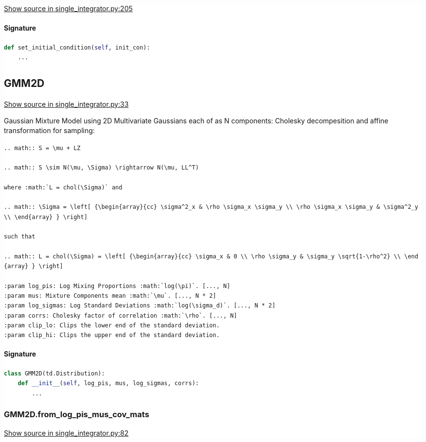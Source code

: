 [Show source in single_integrator.py:205](https://github.com/enricobu96/myMID/blob/main/models/encoders/dynamics/single_integrator.py#L205)

#### Signature

```python
def set_initial_condition(self, init_con):
    ...
```



## GMM2D

[Show source in single_integrator.py:33](https://github.com/enricobu96/myMID/blob/main/models/encoders/dynamics/single_integrator.py#L33)

Gaussian Mixture Model using 2D Multivariate Gaussians each of as N components:
Cholesky decompesition and affine transformation for sampling:


```Z \sim N(0, I)
.. math:: S = \mu + LZ

.. math:: S \sim N(\mu, \Sigma) \rightarrow N(\mu, LL^T)

where :math:`L = chol(\Sigma)` and

.. math:: \Sigma = \left[ {\begin{array}{cc} \sigma^2_x & \rho \sigma_x \sigma_y \\ \rho \sigma_x \sigma_y & \sigma^2_y \\ \end{array} } \right]

such that

.. math:: L = chol(\Sigma) = \left[ {\begin{array}{cc} \sigma_x & 0 \\ \rho \sigma_y & \sigma_y \sqrt{1-\rho^2} \\ \end{array} } \right]

:param log_pis: Log Mixing Proportions :math:`log(\pi)`. [..., N]
:param mus: Mixture Components mean :math:`\mu`. [..., N * 2]
:param log_sigmas: Log Standard Deviations :math:`log(\sigma_d)`. [..., N * 2]
:param corrs: Cholesky factor of correlation :math:`\rho`. [..., N]
:param clip_lo: Clips the lower end of the standard deviation.
:param clip_hi: Clips the upper end of the standard deviation.
```

#### Signature

```python
class GMM2D(td.Distribution):
    def __init__(self, log_pis, mus, log_sigmas, corrs):
        ...
```

### GMM2D.from_log_pis_mus_cov_mats

[Show source in single_integrator.py:82](https://github.com/enricobu96/myMID/blob/main/models/encoders/dynamics/single_integrator.py#L82)
